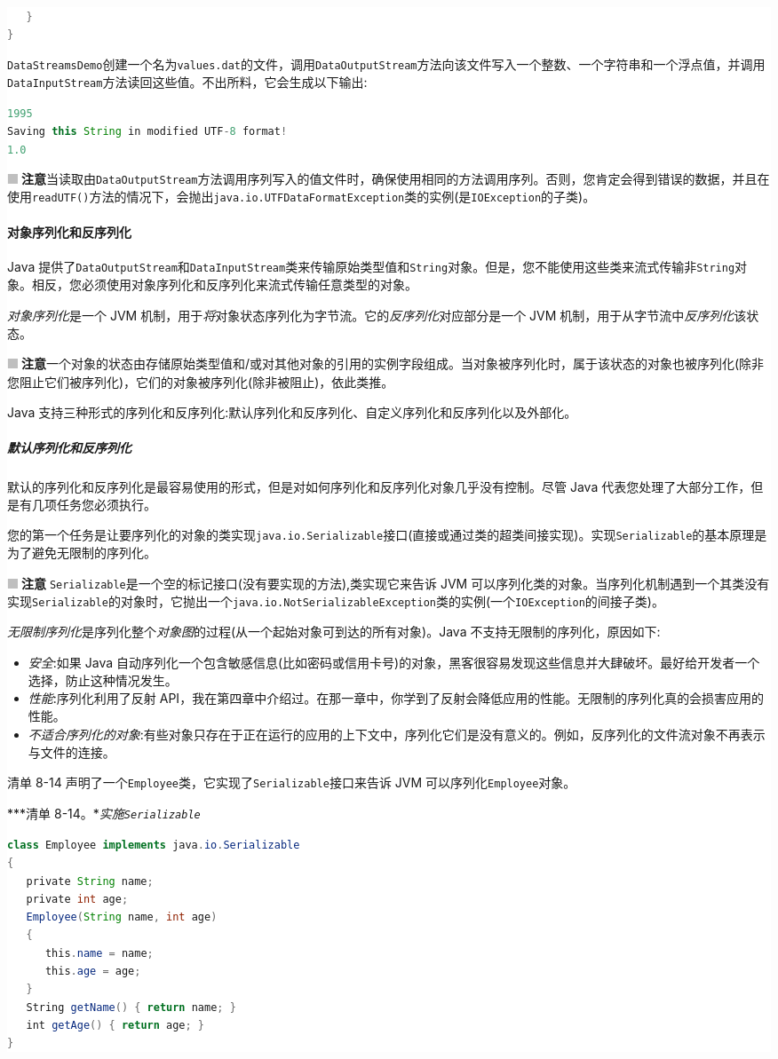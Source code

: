 ```java
   }
}
```

`DataStreamsDemo`创建一个名为`values.dat`的文件，调用`DataOutputStream`方法向该文件写入一个整数、一个字符串和一个浮点值，并调用`DataInputStream`方法读回这些值。不出所料，它会生成以下输出:

```java
1995
Saving this String in modified UTF-8 format!
1.0
```

![images](img/square.jpg) **注意**当读取由`DataOutputStream`方法调用序列写入的值文件时，确保使用相同的方法调用序列。否则，您肯定会得到错误的数据，并且在使用`readUTF()`方法的情况下，会抛出`java.io.UTFDataFormatException`类的实例(是`IOException`的子类)。

#### 对象序列化和反序列化

Java 提供了`DataOutputStream`和`DataInputStream`类来传输原始类型值和`String`对象。但是，您不能使用这些类来流式传输非`String`对象。相反，您必须使用对象序列化和反序列化来流式传输任意类型的对象。

*对象序列化*是一个 JVM 机制，用于*将*对象状态序列化为字节流。它的*反序列化*对应部分是一个 JVM 机制，用于从字节流中*反序列化*该状态。

![images](img/square.jpg) **注意**一个对象的状态由存储原始类型值和/或对其他对象的引用的实例字段组成。当对象被序列化时，属于该状态的对象也被序列化(除非您阻止它们被序列化)，它们的对象被序列化(除非被阻止)，依此类推。

Java 支持三种形式的序列化和反序列化:默认序列化和反序列化、自定义序列化和反序列化以及外部化。

##### 默认序列化和反序列化

默认的序列化和反序列化是最容易使用的形式，但是对如何序列化和反序列化对象几乎没有控制。尽管 Java 代表您处理了大部分工作，但是有几项任务您必须执行。

您的第一个任务是让要序列化的对象的类实现`java.io.Serializable`接口(直接或通过类的超类间接实现)。实现`Serializable`的基本原理是为了避免无限制的序列化。

![images](img/square.jpg) **注意** `Serializable`是一个空的标记接口(没有要实现的方法),类实现它来告诉 JVM 可以序列化类的对象。当序列化机制遇到一个其类没有实现`Serializable`的对象时，它抛出一个`java.io.NotSerializableException`类的实例(一个`IOException`的间接子类)。

*无限制序列化*是序列化整个*对象图*的过程(从一个起始对象可到达的所有对象)。Java 不支持无限制的序列化，原因如下:

*   *安全*:如果 Java 自动序列化一个包含敏感信息(比如密码或信用卡号)的对象，黑客很容易发现这些信息并大肆破坏。最好给开发者一个选择，防止这种情况发生。
*   *性能*:序列化利用了反射 API，我在第四章中介绍过。在那一章中，你学到了反射会降低应用的性能。无限制的序列化真的会损害应用的性能。
*   *不适合序列化的对象*:有些对象只存在于正在运行的应用的上下文中，序列化它们是没有意义的。例如，反序列化的文件流对象不再表示与文件的连接。

清单 8-14 声明了一个`Employee`类，它实现了`Serializable`接口来告诉 JVM 可以序列化`Employee`对象。

***清单 8-14。**实施`Serializable`*

```java
class Employee implements java.io.Serializable
{
   private String name;
   private int age;
   Employee(String name, int age)
   {
      this.name = name;
      this.age = age;
   }
   String getName() { return name; }
   int getAge() { return age; }
}
```

